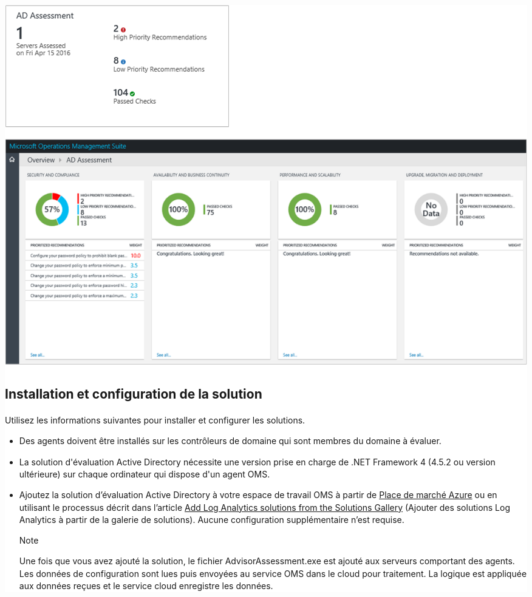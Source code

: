 ![image de la vignette d’évaluation de SQL](./media/log-analytics-ad-assessment/ad-tile.png)

![image du tableau de bord d’évaluation de SQL](./media/log-analytics-ad-assessment/ad-assessment.png)

## <a name="installing-and-configuring-the-solution"></a>Installation et configuration de la solution
Utilisez les informations suivantes pour installer et configurer les solutions.

* Des agents doivent être installés sur les contrôleurs de domaine qui sont membres du domaine à évaluer.
* La solution d'évaluation Active Directory nécessite une version prise en charge de .NET Framework 4 (4.5.2 ou version ultérieure) sur chaque ordinateur qui dispose d'un agent OMS.
* Ajoutez la solution d’évaluation Active Directory à votre espace de travail OMS à partir de [Place de marché Azure](https://azuremarketplace.microsoft.com/marketplace/apps/Microsoft.ADAssessmentOMS?tab=Overview) ou en utilisant le processus décrit dans l’article [Add Log Analytics solutions from the Solutions Gallery](log-analytics-add-solutions.md) (Ajouter des solutions Log Analytics à partir de la galerie de solutions).  Aucune configuration supplémentaire n’est requise.

  > [!NOTE]
  > Une fois que vous avez ajouté la solution, le fichier AdvisorAssessment.exe est ajouté aux serveurs comportant des agents. Les données de configuration sont lues puis envoyées au service OMS dans le cloud pour traitement. La logique est appliquée aux données reçues et le service cloud enregistre les données.
  >
  >
